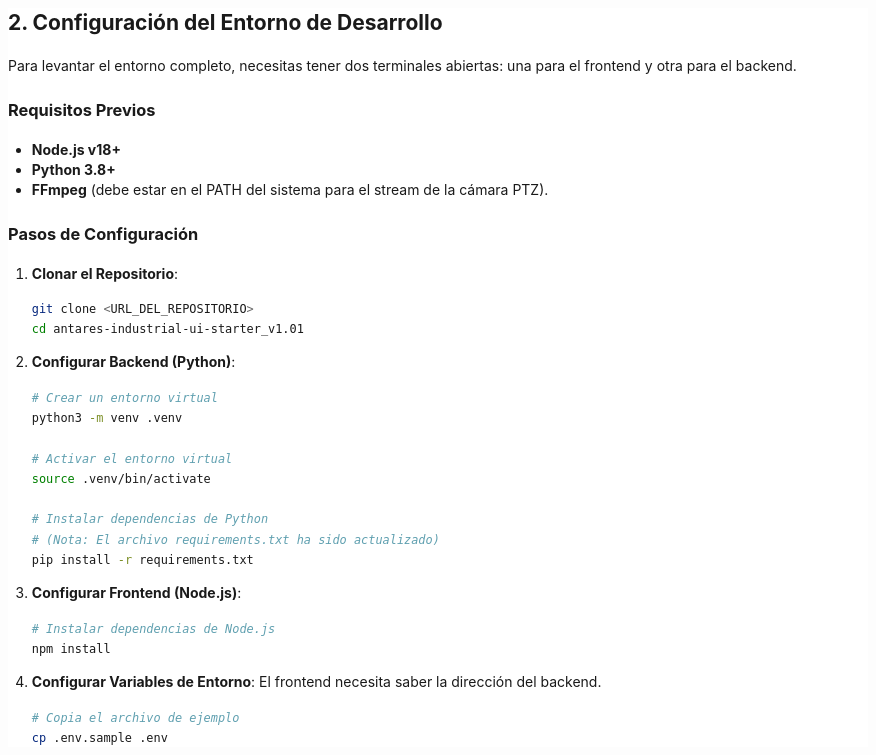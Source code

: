 
## 2. Configuración del Entorno de Desarrollo

Para levantar el entorno completo, necesitas tener dos terminales abiertas: una para el frontend y otra para el backend.

### Requisitos Previos

-   **Node.js v18+**
-   **Python 3.8+**
-   **FFmpeg** (debe estar en el PATH del sistema para el stream de la cámara PTZ).

### Pasos de Configuración

1.  **Clonar el Repositorio**:
    ```bash
    git clone <URL_DEL_REPOSITORIO>
    cd antares-industrial-ui-starter_v1.01
    ```

2.  **Configurar Backend (Python)**:
    ```bash
    # Crear un entorno virtual
    python3 -m venv .venv

    # Activar el entorno virtual
    source .venv/bin/activate

    # Instalar dependencias de Python
    # (Nota: El archivo requirements.txt ha sido actualizado)
    pip install -r requirements.txt
    ```

3.  **Configurar Frontend (Node.js)**:
    ```bash
    # Instalar dependencias de Node.js
    npm install
    ```

4.  **Configurar Variables de Entorno**:
    El frontend necesita saber la dirección del backend.
    ```bash
    # Copia el archivo de ejemplo
    cp .env.sample .env
